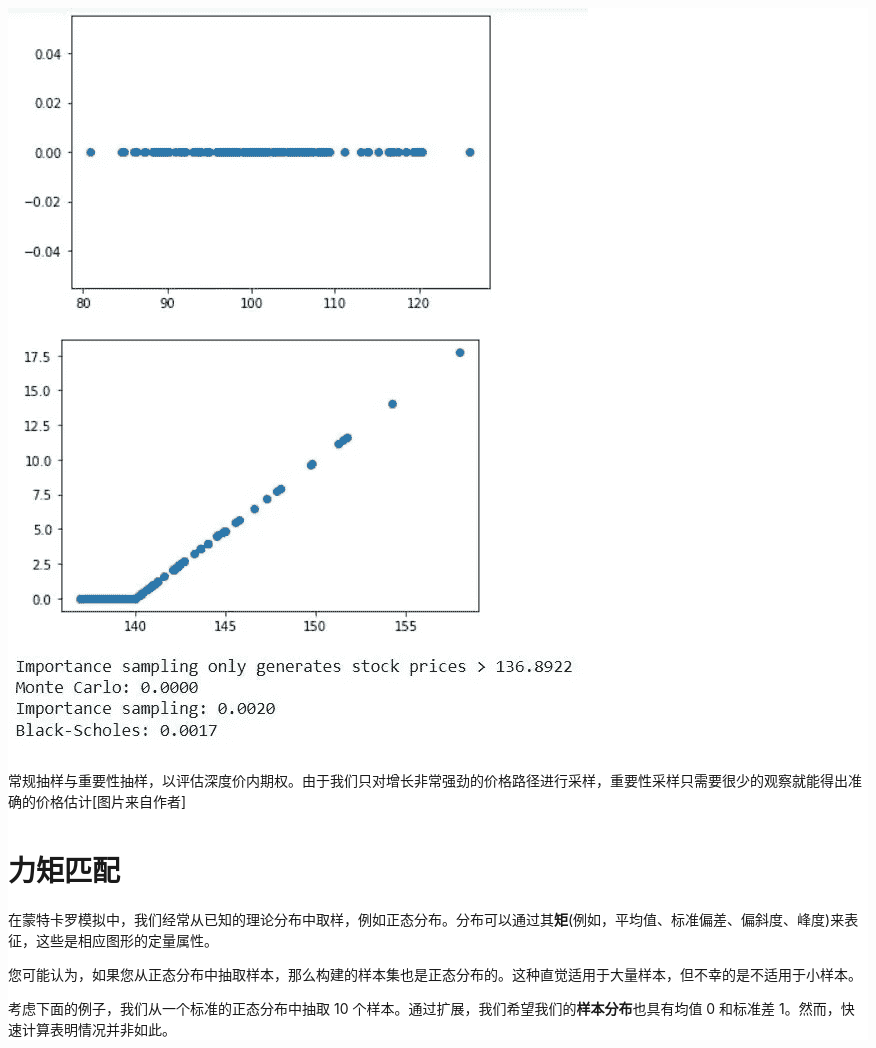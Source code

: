 ![](img/45ab7173d53dc3dcdd524db4712470d3.png)

常规抽样与重要性抽样，以评估深度价内期权。由于我们只对增长非常强劲的价格路径进行采样，重要性采样只需要很少的观察就能得出准确的价格估计[图片来自作者]

# 力矩匹配

在蒙特卡罗模拟中，我们经常从已知的理论分布中取样，例如正态分布。分布可以通过其**矩**(例如，平均值、标准偏差、偏斜度、峰度)来表征，这些是相应图形的定量属性。

您可能认为，如果您从正态分布中抽取样本，那么构建的样本集也是正态分布的。这种直觉适用于大量样本，但不幸的是不适用于小样本。

考虑下面的例子，我们从一个标准的正态分布中抽取 10 个样本。通过扩展，我们希望我们的**样本分布**也具有均值 0 和标准差 1。然而，快速计算表明情况并非如此。

